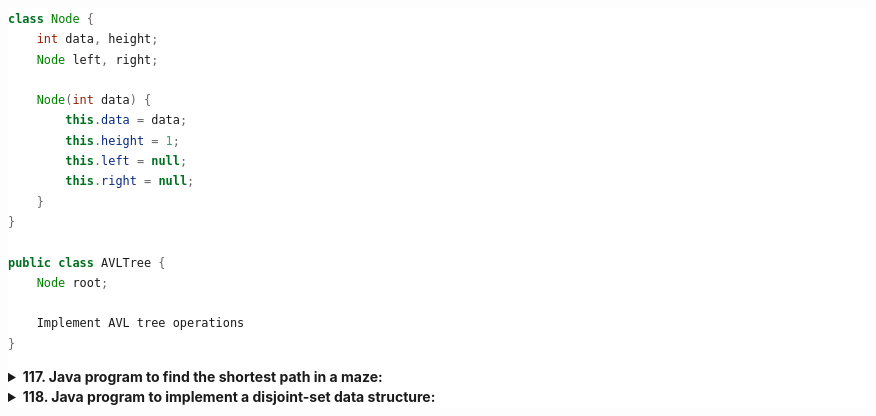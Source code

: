 ```java
class Node {
    int data, height;
    Node left, right;
    
    Node(int data) {
        this.data = data;
        this.height = 1;
        this.left = null;
        this.right = null;
    }
}

public class AVLTree {
    Node root;
    
    Implement AVL tree operations
}
```
</details>
<details><summary><b> 117. Java program to find the shortest path in a maze:</b></summary></details>
<details> <summary><b> 118. Java program to implement a disjoint-set data structure:</b></summary>

```java
class DisjointSet {
    private int[] parent;
    private int[] rank;
    
    public DisjointSet(int n) {
        parent = new int[n];
        rank = new int[n];
        
        for (int i = 0; i < n; i++) {
            parent[i] = i;
            rank[i] = 0;
        }
    }
    
    public int find(int x) {
        if (parent[x] != x) {
            parent[x] = find(parent[x]);
        }
        return parent[x];
    }
    
    public void union(int x, int y) {
        int rootX = find(x);
        int rootY = find(y);
        
        if (rootX != rootY) {
            if (rank[rootX] < rank[rootY]) {
                parent[rootX] = rootY;
            } else if (rank[rootX] > rank[rootY]) {
                parent[rootY] = rootX;
            } else {
                parent[rootX] = rootY;
                rank[rootY]++;
            }
```